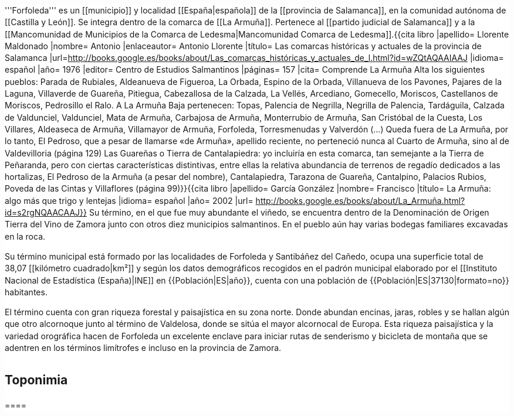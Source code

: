 '''Forfoleda''' es un [[municipio]] y localidad [[España|española]] de la [[provincia de Salamanca]], en la comunidad autónoma de [[Castilla y León]]. Se integra dentro de la comarca de [[La Armuña]]. Pertenece al [[partido judicial de Salamanca]] y a la [[Mancomunidad de Municipios de la Comarca de Ledesma|Mancomunidad Comarca de Ledesma]].<ref>{{cita libro |apellido= Llorente Maldonado |nombre= Antonio |enlaceautor= Antonio Llorente |título= Las comarcas históricas y actuales de la provincia de Salamanca |url=http://books.google.es/books/about/Las_comarcas_históricas_y_actuales_de_l.html?id=wZQtAQAAIAAJ |idioma= español |año= 1976 |editor= Centro de Estudios Salmantinos |páginas= 157 |cita= Comprende La Armuña Alta los siguientes pueblos: Parada de Rubiales, Aldeanueva de Figueroa, La Orbada, Espino de la Orbada, Villanueva de los Pavones, Pajares de la Laguna, Villaverde de Guareña, Pitiegua, Cabezallosa de la Calzada, La Vellés, Arcediano, Gomecello, Moriscos, Castellanos de Moriscos, Pedrosillo el Ralo. A La Armuña Baja pertenecen: Topas, Palencia de Negrilla, Negrilla de Palencia, Tardáguila, Calzada de Valdunciel, Valdunciel, Mata de Armuña, Carbajosa de Armuña, Monterrubio de Armuña, San Cristóbal de la Cuesta, Los Villares, Aldeaseca de Armuña, Villamayor de Armuña, Forfoleda, Torresmenudas y Valverdón (...) Queda fuera de La Armuña, por lo tanto, El Pedroso, que a pesar de llamarse «de Armuña», apellido reciente, no perteneció nunca al Cuarto de Armuña, sino al de Valdevilloria (página 129) Las Guareñas o Tierra de Cantalapiedra: yo incluiría en esta comarca, tan semejante a la Tierra de Peñaranda, pero con ciertas características distintivas, entre ellas la relativa abundancia de terrenos de regadío dedicados a las hortalizas, El Pedroso de la Armuña (a pesar del nombre), Cantalapiedra, Tarazona de Guareña, Cantalpino, Palacios Rubios, Poveda de las Cintas y Villaflores (página 99)}}</ref><ref name=ref_duplicada_2>{{cita libro |apellido= García González |nombre= Francisco |título= La Armuña: algo más que trigo y lentejas |idioma= español |año= 2002 |url= http://books.google.es/books/about/La_Armuña.html?id=s2rgNQAACAAJ}}</ref> Su término, en el que fue muy abundante el viñedo, se encuentra dentro de la Denominación de Origen Tierra del Vino de Zamora junto con otros diez municipios salmantinos. En el pueblo aún hay varias bodegas familiares excavadas en la roca.

Su término municipal está formado por las localidades de Forfoleda y Santibáñez del Cañedo, ocupa una superficie total de 38,07&nbsp;[[kilómetro cuadrado|km²]] y según los datos demográficos recogidos en el padrón municipal elaborado por el [[Instituto Nacional de Estadística (España)|INE]] en {{Población|ES|año}}, cuenta con una población de {{Población|ES|37130|formato=no}} habitantes.

El término cuenta con gran riqueza forestal y paisajística en su zona norte. Donde abundan encinas, jaras, robles y se hallan algún que otro alcornoque junto al término de Valdelosa, donde se sitúa el mayor alcornocal de Europa. Esta riqueza paisajística y la variedad orográfica hacen de Forfoleda un excelente enclave para iniciar rutas de senderismo y bicicleta de montaña que se adentren en los términos limítrofes e incluso en la provincia de Zamora.

## Toponimia

====